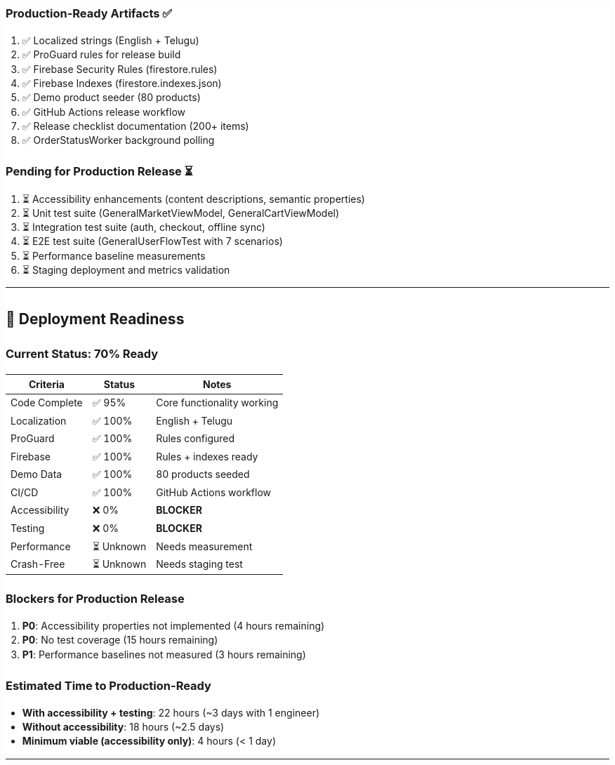 ### Production-Ready Artifacts ✅
1. ✅ Localized strings (English + Telugu)
2. ✅ ProGuard rules for release build
3. ✅ Firebase Security Rules (firestore.rules)
4. ✅ Firebase Indexes (firestore.indexes.json)
5. ✅ Demo product seeder (80 products)
6. ✅ GitHub Actions release workflow
7. ✅ Release checklist documentation (200+ items)
8. ✅ OrderStatusWorker background polling

### Pending for Production Release ⏳
1. ⏳ Accessibility enhancements (content descriptions, semantic properties)
2. ⏳ Unit test suite (GeneralMarketViewModel, GeneralCartViewModel)
3. ⏳ Integration test suite (auth, checkout, offline sync)
4. ⏳ E2E test suite (GeneralUserFlowTest with 7 scenarios)
5. ⏳ Performance baseline measurements
6. ⏳ Staging deployment and metrics validation

---

## 🚀 Deployment Readiness

### Current Status: **70% Ready**

| Criteria | Status | Notes |
|----------|--------|-------|
| Code Complete | ✅ 95% | Core functionality working |
| Localization | ✅ 100% | English + Telugu |
| ProGuard | ✅ 100% | Rules configured |
| Firebase | ✅ 100% | Rules + indexes ready |
| Demo Data | ✅ 100% | 80 products seeded |
| CI/CD | ✅ 100% | GitHub Actions workflow |
| Accessibility | ❌ 0% | **BLOCKER** |
| Testing | ❌ 0% | **BLOCKER** |
| Performance | ⏳ Unknown | Needs measurement |
| Crash-Free | ⏳ Unknown | Needs staging test |

### Blockers for Production Release
1. **P0**: Accessibility properties not implemented (4 hours remaining)
2. **P0**: No test coverage (15 hours remaining)
3. **P1**: Performance baselines not measured (3 hours remaining)

### Estimated Time to Production-Ready
- **With accessibility + testing**: 22 hours (~3 days with 1 engineer)
- **Without accessibility**: 18 hours (~2.5 days)
- **Minimum viable (accessibility only)**: 4 hours (< 1 day)

---